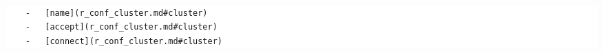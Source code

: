         -   [name](r_conf_cluster.md#cluster)
        -   [accept](r_conf_cluster.md#cluster)
        -   [connect](r_conf_cluster.md#cluster)

